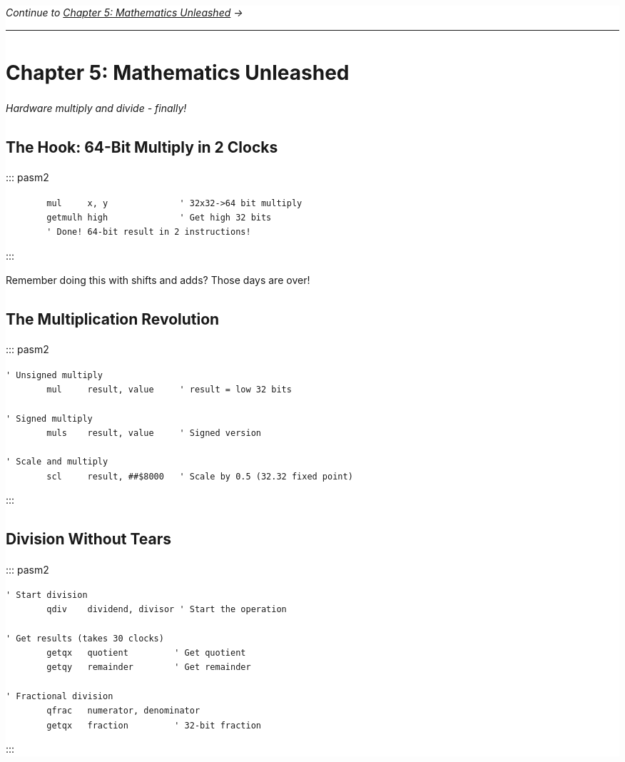 
*Continue to [Chapter 5: Mathematics Unleashed](05-mathematics-unleashed.md) →*

---

# Chapter 5: Mathematics Unleashed

*Hardware multiply and divide - finally!*

## The Hook: 64-Bit Multiply in 2 Clocks

::: pasm2
```
        mul     x, y              ' 32x32->64 bit multiply
        getmulh high              ' Get high 32 bits
        ' Done! 64-bit result in 2 instructions!
```
:::

Remember doing this with shifts and adds? Those days are over!

## The Multiplication Revolution

::: pasm2
```
' Unsigned multiply
        mul     result, value     ' result = low 32 bits
        
' Signed multiply  
        muls    result, value     ' Signed version
        
' Scale and multiply
        scl     result, ##$8000   ' Scale by 0.5 (32.32 fixed point)
```
:::

## Division Without Tears

::: pasm2
```
' Start division
        qdiv    dividend, divisor ' Start the operation
        
' Get results (takes 30 clocks)
        getqx   quotient         ' Get quotient
        getqy   remainder        ' Get remainder
        
' Fractional division
        qfrac   numerator, denominator
        getqx   fraction         ' 32-bit fraction
```
:::

